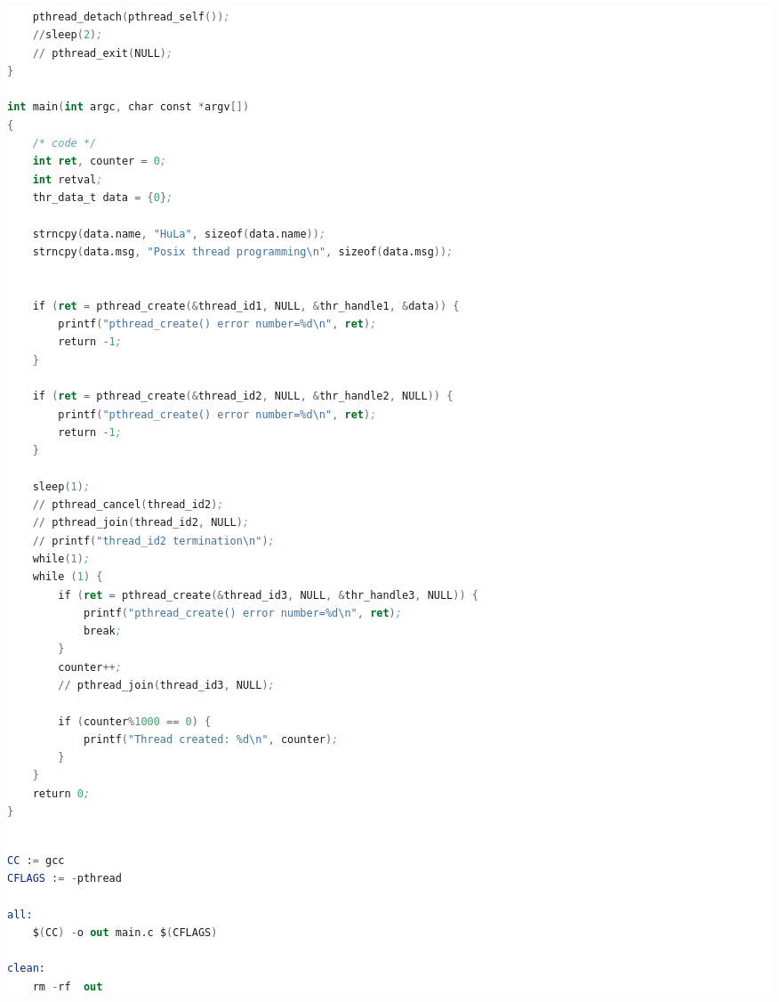 ```s
    pthread_detach(pthread_self());
    //sleep(2);
    // pthread_exit(NULL);
}

int main(int argc, char const *argv[])
{
    /* code */
    int ret, counter = 0;
    int retval;
    thr_data_t data = {0};

    strncpy(data.name, "HuLa", sizeof(data.name));                 
    strncpy(data.msg, "Posix thread programming\n", sizeof(data.msg));


    if (ret = pthread_create(&thread_id1, NULL, &thr_handle1, &data)) {
        printf("pthread_create() error number=%d\n", ret);
        return -1;
    }

    if (ret = pthread_create(&thread_id2, NULL, &thr_handle2, NULL)) {
        printf("pthread_create() error number=%d\n", ret);
        return -1;
    }

    sleep(1);
    // pthread_cancel(thread_id2);
    // pthread_join(thread_id2, NULL);
    // printf("thread_id2 termination\n"); 
    while(1);
    while (1) {
        if (ret = pthread_create(&thread_id3, NULL, &thr_handle3, NULL)) {
            printf("pthread_create() error number=%d\n", ret);
            break;
        }
        counter++;
        // pthread_join(thread_id3, NULL);

        if (counter%1000 == 0) {
            printf("Thread created: %d\n", counter);
        }
    }   
    return 0;
}
```
```s

CC := gcc
CFLAGS := -pthread

all:
	$(CC) -o out main.c $(CFLAGS)

clean:
	rm -rf  out
```
